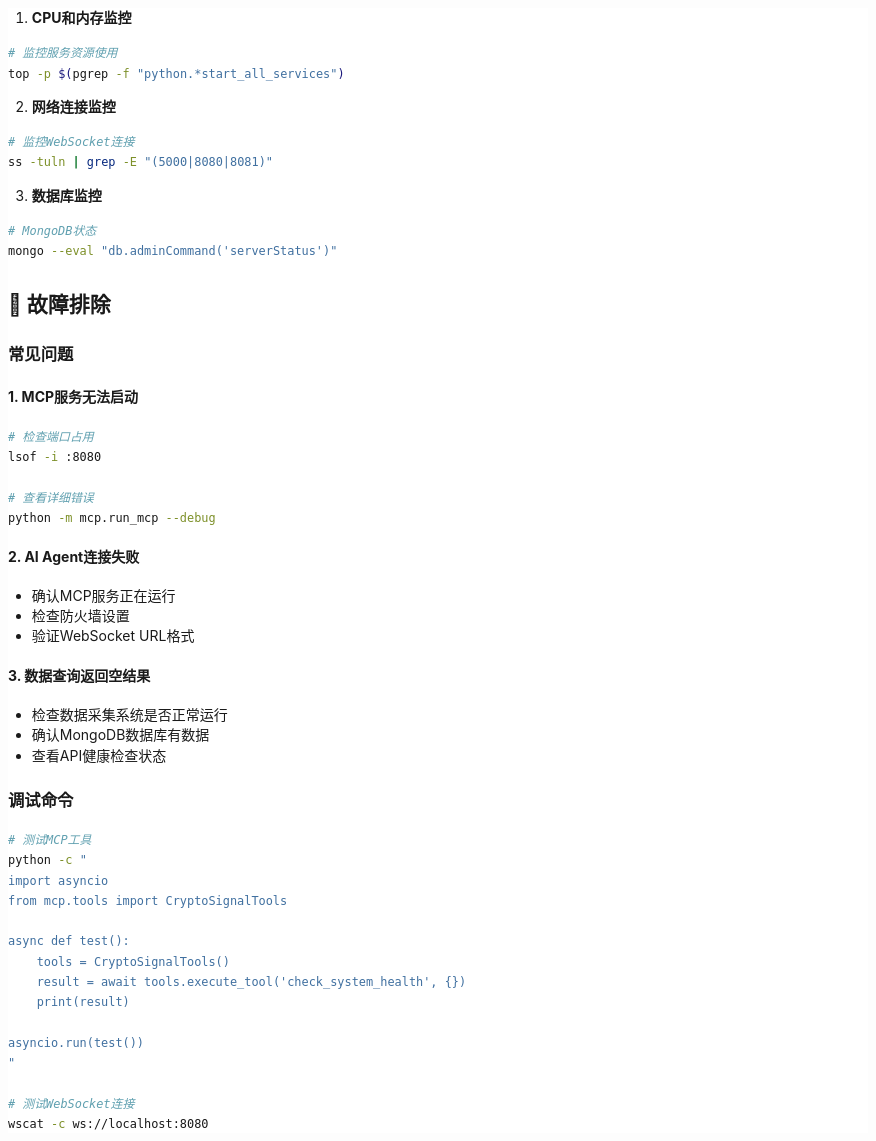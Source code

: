 1. **CPU和内存监控**
```bash
# 监控服务资源使用
top -p $(pgrep -f "python.*start_all_services")
```

2. **网络连接监控**
```bash
# 监控WebSocket连接
ss -tuln | grep -E "(5000|8080|8081)"
```

3. **数据库监控**
```bash
# MongoDB状态
mongo --eval "db.adminCommand('serverStatus')"
```

## 🚨 故障排除

### 常见问题

#### 1. MCP服务无法启动
```bash
# 检查端口占用
lsof -i :8080

# 查看详细错误
python -m mcp.run_mcp --debug
```

#### 2. AI Agent连接失败
- 确认MCP服务正在运行
- 检查防火墙设置
- 验证WebSocket URL格式

#### 3. 数据查询返回空结果
- 检查数据采集系统是否正常运行
- 确认MongoDB数据库有数据
- 查看API健康检查状态

### 调试命令

```bash
# 测试MCP工具
python -c "
import asyncio
from mcp.tools import CryptoSignalTools

async def test():
    tools = CryptoSignalTools()
    result = await tools.execute_tool('check_system_health', {})
    print(result)

asyncio.run(test())
"

# 测试WebSocket连接
wscat -c ws://localhost:8080
```
